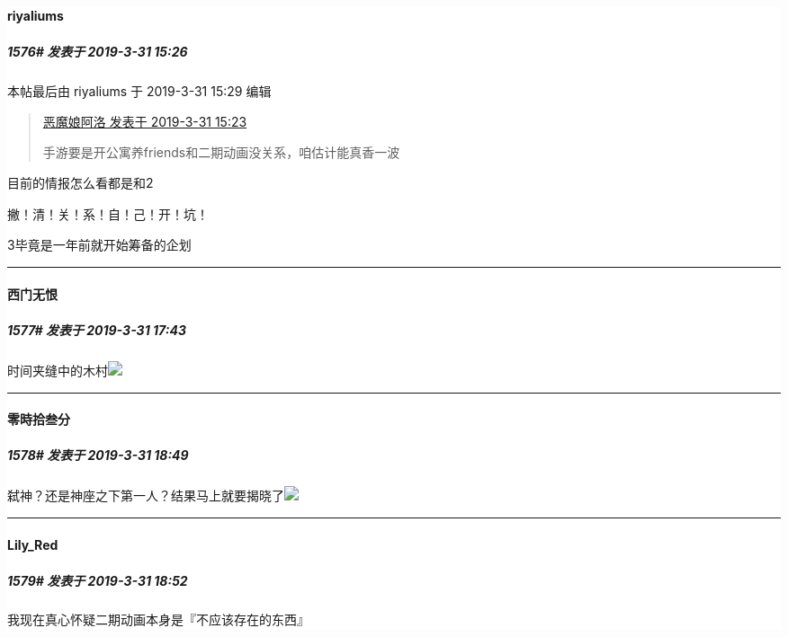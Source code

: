 ####  riyaliums  
##### 1576#       发表于 2019-3-31 15:26



 本帖最后由 riyaliums 于 2019-3-31 15:29 编辑 
<blockquote><a href="httphttps://bbs.saraba1st.com/2b/forum.php?mod=redirect&amp;goto=findpost&amp;pid=43110323&amp;ptid=1786645" target="_blank">恶魔娘阿洛 发表于 2019-3-31 15:23</a>

手游要是开公寓养friends和二期动画没关系，咱估计能真香一波</blockquote>
目前的情报怎么看都是和2


撇！清！关！系！自！己！开！坑！


3毕竟是一年前就开始筹备的企划








*****

####  西门无恨  
##### 1577#       发表于 2019-3-31 17:43




时间夹缝中的木村<img src="https://static.saraba1st.com/image/smiley/face2017/068.png" referrerpolicy="no-referrer">







*****

####  零時拾叁分  
##### 1578#       发表于 2019-3-31 18:49




弑神？还是神座之下第一人？结果马上就要揭晓了<img src="https://static.saraba1st.com/image/smiley/face2017/068.png" referrerpolicy="no-referrer">







*****

####  Lily_Red  
##### 1579#       发表于 2019-3-31 18:52




我现在真心怀疑二期动画本身是『不应该存在的东西』
